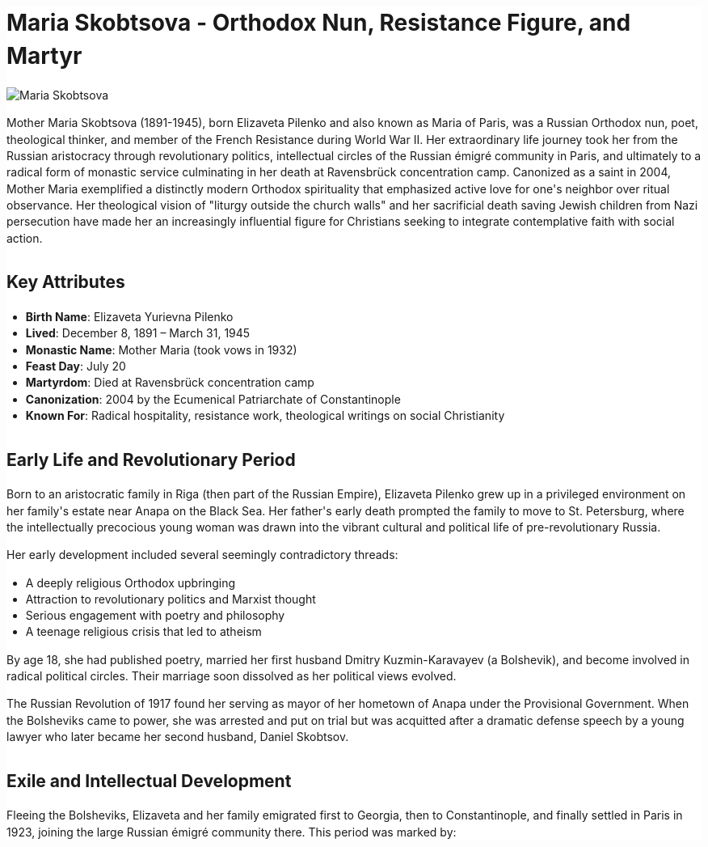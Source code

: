 # Maria Skobtsova - Orthodox Nun, Resistance Figure, and Martyr

![Maria Skobtsova](maria_skobtsova.jpg)

Mother Maria Skobtsova (1891-1945), born Elizaveta Pilenko and also known as Maria of Paris, was a Russian Orthodox nun, poet, theological thinker, and member of the French Resistance during World War II. Her extraordinary life journey took her from the Russian aristocracy through revolutionary politics, intellectual circles of the Russian émigré community in Paris, and ultimately to a radical form of monastic service culminating in her death at Ravensbrück concentration camp. Canonized as a saint in 2004, Mother Maria exemplified a distinctly modern Orthodox spirituality that emphasized active love for one's neighbor over ritual observance. Her theological vision of "liturgy outside the church walls" and her sacrificial death saving Jewish children from Nazi persecution have made her an increasingly influential figure for Christians seeking to integrate contemplative faith with social action.

## Key Attributes

- **Birth Name**: Elizaveta Yurievna Pilenko
- **Lived**: December 8, 1891 – March 31, 1945
- **Monastic Name**: Mother Maria (took vows in 1932)
- **Feast Day**: July 20
- **Martyrdom**: Died at Ravensbrück concentration camp
- **Canonization**: 2004 by the Ecumenical Patriarchate of Constantinople
- **Known For**: Radical hospitality, resistance work, theological writings on social Christianity

## Early Life and Revolutionary Period

Born to an aristocratic family in Riga (then part of the Russian Empire), Elizaveta Pilenko grew up in a privileged environment on her family's estate near Anapa on the Black Sea. Her father's early death prompted the family to move to St. Petersburg, where the intellectually precocious young woman was drawn into the vibrant cultural and political life of pre-revolutionary Russia.

Her early development included several seemingly contradictory threads:
- A deeply religious Orthodox upbringing
- Attraction to revolutionary politics and Marxist thought
- Serious engagement with poetry and philosophy
- A teenage religious crisis that led to atheism

By age 18, she had published poetry, married her first husband Dmitry Kuzmin-Karavayev (a Bolshevik), and become involved in radical political circles. Their marriage soon dissolved as her political views evolved.

The Russian Revolution of 1917 found her serving as mayor of her hometown of Anapa under the Provisional Government. When the Bolsheviks came to power, she was arrested and put on trial but was acquitted after a dramatic defense speech by a young lawyer who later became her second husband, Daniel Skobtsov.

## Exile and Intellectual Development

Fleeing the Bolsheviks, Elizaveta and her family emigrated first to Georgia, then to Constantinople, and finally settled in Paris in 1923, joining the large Russian émigré community there. This period was marked by:
